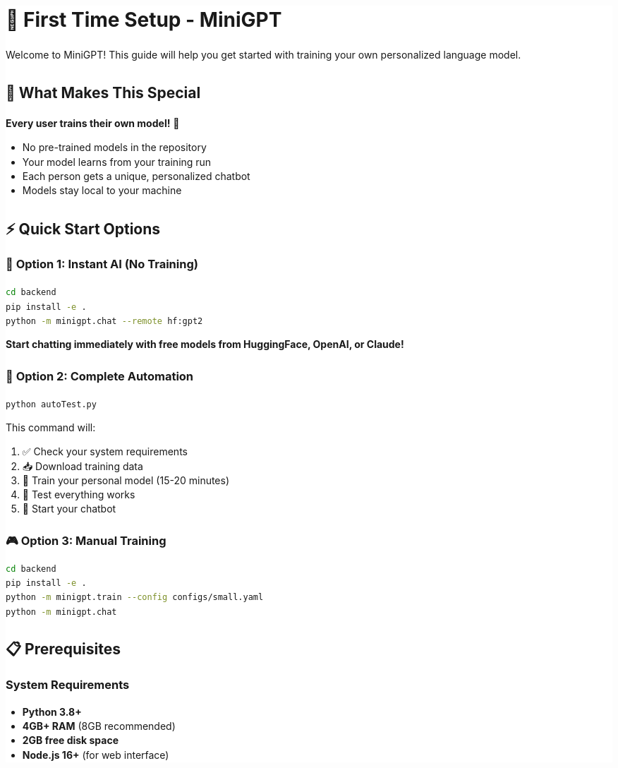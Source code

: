 # 🚀 First Time Setup - MiniGPT

Welcome to MiniGPT! This guide will help you get started with training your own personalized language model.

## 🎯 What Makes This Special

**Every user trains their own model!** 🤖

- No pre-trained models in the repository
- Your model learns from your training run
- Each person gets a unique, personalized chatbot
- Models stay local to your machine

## ⚡ Quick Start Options

### 🚀 **Option 1: Instant AI (No Training)**
```bash
cd backend
pip install -e .
python -m minigpt.chat --remote hf:gpt2
```
**Start chatting immediately with free models from HuggingFace, OpenAI, or Claude!**

### 🎯 **Option 2: Complete Automation**
```bash
python autoTest.py
```
This command will:
1. ✅ Check your system requirements
2. 📥 Download training data
3. 🎯 Train your personal model (15-20 minutes)
4. 🧪 Test everything works
5. 🚀 Start your chatbot

### 🎮 **Option 3: Manual Training**
```bash
cd backend
pip install -e .
python -m minigpt.train --config configs/small.yaml
python -m minigpt.chat
```

## 📋 Prerequisites

### System Requirements
- **Python 3.8+**
- **4GB+ RAM** (8GB recommended)
- **2GB free disk space**
- **Node.js 16+** (for web interface)
